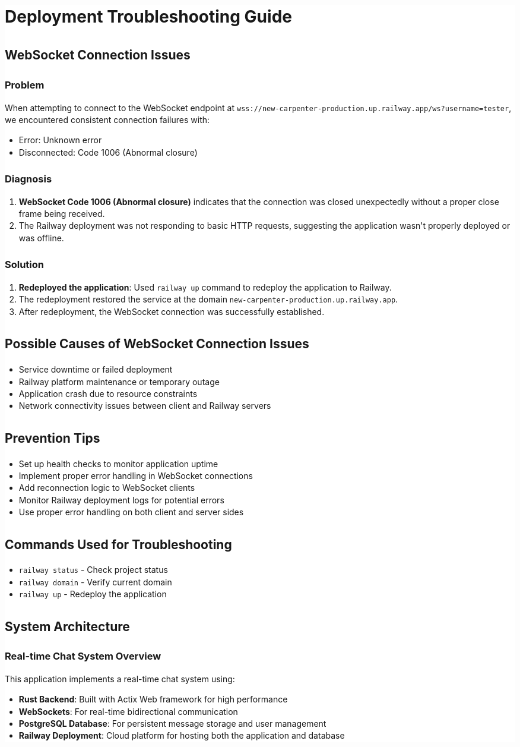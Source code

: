 # Deployment Troubleshooting Guide

## WebSocket Connection Issues

### Problem
When attempting to connect to the WebSocket endpoint at `wss://new-carpenter-production.up.railway.app/ws?username=tester`, we encountered consistent connection failures with:
- Error: Unknown error
- Disconnected: Code 1006 (Abnormal closure)

### Diagnosis
1. **WebSocket Code 1006 (Abnormal closure)** indicates that the connection was closed unexpectedly without a proper close frame being received.
2. The Railway deployment was not responding to basic HTTP requests, suggesting the application wasn't properly deployed or was offline.

### Solution
1. **Redeployed the application**: Used `railway up` command to redeploy the application to Railway.
2. The redeployment restored the service at the domain `new-carpenter-production.up.railway.app`.
3. After redeployment, the WebSocket connection was successfully established.

## Possible Causes of WebSocket Connection Issues
- Service downtime or failed deployment
- Railway platform maintenance or temporary outage
- Application crash due to resource constraints
- Network connectivity issues between client and Railway servers

## Prevention Tips
- Set up health checks to monitor application uptime
- Implement proper error handling in WebSocket connections
- Add reconnection logic to WebSocket clients
- Monitor Railway deployment logs for potential errors
- Use proper error handling on both client and server sides

## Commands Used for Troubleshooting
- `railway status` - Check project status
- `railway domain` - Verify current domain
- `railway up` - Redeploy the application 

## System Architecture

### Real-time Chat System Overview
This application implements a real-time chat system using:
- **Rust Backend**: Built with Actix Web framework for high performance
- **WebSockets**: For real-time bidirectional communication
- **PostgreSQL Database**: For persistent message storage and user management
- **Railway Deployment**: Cloud platform for hosting both the application and database
